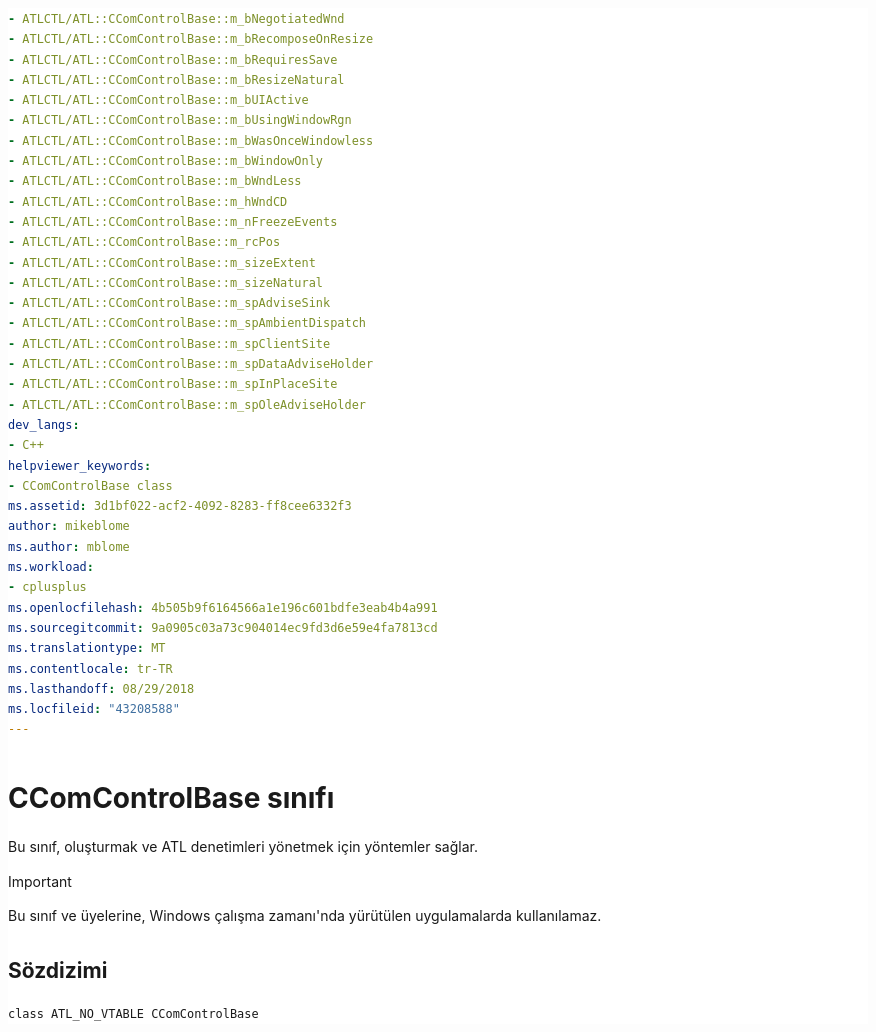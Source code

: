 ```yaml
- ATLCTL/ATL::CComControlBase::m_bNegotiatedWnd
- ATLCTL/ATL::CComControlBase::m_bRecomposeOnResize
- ATLCTL/ATL::CComControlBase::m_bRequiresSave
- ATLCTL/ATL::CComControlBase::m_bResizeNatural
- ATLCTL/ATL::CComControlBase::m_bUIActive
- ATLCTL/ATL::CComControlBase::m_bUsingWindowRgn
- ATLCTL/ATL::CComControlBase::m_bWasOnceWindowless
- ATLCTL/ATL::CComControlBase::m_bWindowOnly
- ATLCTL/ATL::CComControlBase::m_bWndLess
- ATLCTL/ATL::CComControlBase::m_hWndCD
- ATLCTL/ATL::CComControlBase::m_nFreezeEvents
- ATLCTL/ATL::CComControlBase::m_rcPos
- ATLCTL/ATL::CComControlBase::m_sizeExtent
- ATLCTL/ATL::CComControlBase::m_sizeNatural
- ATLCTL/ATL::CComControlBase::m_spAdviseSink
- ATLCTL/ATL::CComControlBase::m_spAmbientDispatch
- ATLCTL/ATL::CComControlBase::m_spClientSite
- ATLCTL/ATL::CComControlBase::m_spDataAdviseHolder
- ATLCTL/ATL::CComControlBase::m_spInPlaceSite
- ATLCTL/ATL::CComControlBase::m_spOleAdviseHolder
dev_langs:
- C++
helpviewer_keywords:
- CComControlBase class
ms.assetid: 3d1bf022-acf2-4092-8283-ff8cee6332f3
author: mikeblome
ms.author: mblome
ms.workload:
- cplusplus
ms.openlocfilehash: 4b505b9f6164566a1e196c601bdfe3eab4b4a991
ms.sourcegitcommit: 9a0905c03a73c904014ec9fd3d6e59e4fa7813cd
ms.translationtype: MT
ms.contentlocale: tr-TR
ms.lasthandoff: 08/29/2018
ms.locfileid: "43208588"
---
```

# <a name="ccomcontrolbase-class"></a>CComControlBase sınıfı
Bu sınıf, oluşturmak ve ATL denetimleri yönetmek için yöntemler sağlar.  
  
> [!IMPORTANT]
>  Bu sınıf ve üyelerine, Windows çalışma zamanı'nda yürütülen uygulamalarda kullanılamaz.  
  
## <a name="syntax"></a>Sözdizimi  
  
```
class ATL_NO_VTABLE CComControlBase
```  
  